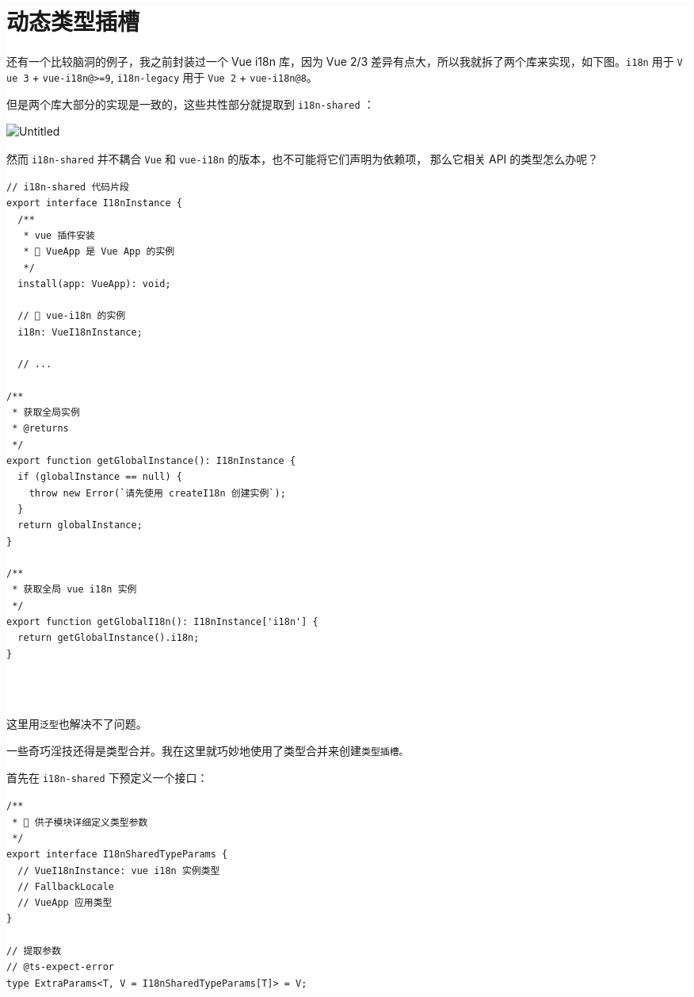 # 动态类型插槽

还有一个比较脑洞的例子，我之前封装过一个 Vue i18n 库，因为  Vue 2/3 差异有点大，所以我就拆了两个库来实现，如下图。`i18n` 用于  `Vue 3` + `vue-i18n@>=9`, `i18n-legacy` 用于 `Vue 2` + `vue-i18n@8`。

但是两个库大部分的实现是一致的，这些共性部分就提取到 `i18n-shared` ：

![Untitled](https://bobi.ink/images/ts-interface-merge/Untitled.png)

然而 `i18n-shared` 并不耦合 `Vue` 和 `vue-i18n` 的版本，也不可能将它们声明为依赖项， 那么它相关 API 的类型怎么办呢？

```tsx
// i18n-shared 代码片段
export interface I18nInstance {
  /**
   * vue 插件安装
   * 🔴 VueApp 是 Vue App 的实例
   */
  install(app: VueApp): void;

  // 🔴 vue-i18n 的实例
  i18n: VueI18nInstance;

  // ...

/**
 * 获取全局实例
 * @returns
 */
export function getGlobalInstance(): I18nInstance {
  if (globalInstance == null) {
    throw new Error(`请先使用 createI18n 创建实例`);
  }
  return globalInstance;
}

/**
 * 获取全局 vue i18n 实例
 */
export function getGlobalI18n(): I18nInstance['i18n'] {
  return getGlobalInstance().i18n;
}
```

<br>
<br>

这里用`泛型`也解决不了问题。

一些奇巧淫技还得是类型合并。我在这里就巧妙地使用了类型合并来创建`类型插槽。`

首先在 `i18n-shared` 下预定义一个接口：

```tsx
/**
 * 🔴 供子模块详细定义类型参数
 */
export interface I18nSharedTypeParams {
  // VueI18nInstance: vue i18n 实例类型
  // FallbackLocale
  // VueApp 应用类型
}

// 提取参数
// @ts-expect-error
type ExtraParams<T, V = I18nSharedTypeParams[T]> = V;
```